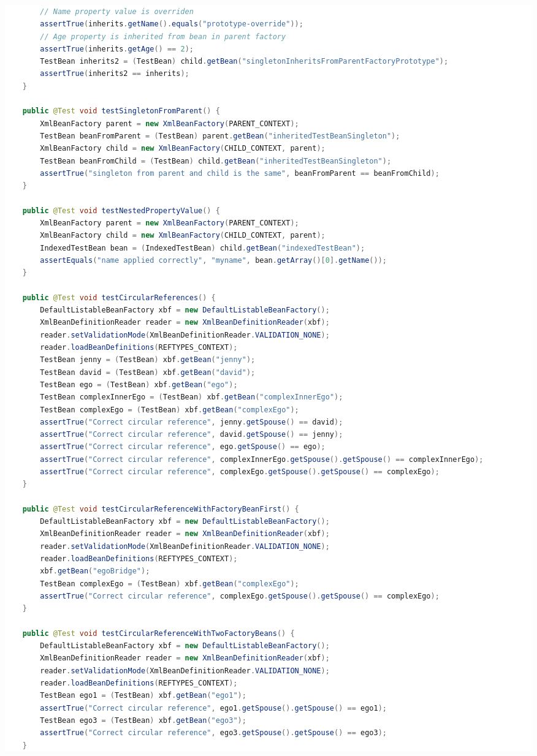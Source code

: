 ```java
		// Name property value is overriden
		assertTrue(inherits.getName().equals("prototype-override"));
		// Age property is inherited from bean in parent factory
		assertTrue(inherits.getAge() == 2);
		TestBean inherits2 = (TestBean) child.getBean("singletonInheritsFromParentFactoryPrototype");
		assertTrue(inherits2 == inherits);
	}

	public @Test void testSingletonFromParent() {
		XmlBeanFactory parent = new XmlBeanFactory(PARENT_CONTEXT);
		TestBean beanFromParent = (TestBean) parent.getBean("inheritedTestBeanSingleton");
		XmlBeanFactory child = new XmlBeanFactory(CHILD_CONTEXT, parent);
		TestBean beanFromChild = (TestBean) child.getBean("inheritedTestBeanSingleton");
		assertTrue("singleton from parent and child is the same", beanFromParent == beanFromChild);
	}

	public @Test void testNestedPropertyValue() {
		XmlBeanFactory parent = new XmlBeanFactory(PARENT_CONTEXT);
		XmlBeanFactory child = new XmlBeanFactory(CHILD_CONTEXT, parent);
		IndexedTestBean bean = (IndexedTestBean) child.getBean("indexedTestBean");
		assertEquals("name applied correctly", "myname", bean.getArray()[0].getName());
	}

	public @Test void testCircularReferences() {
		DefaultListableBeanFactory xbf = new DefaultListableBeanFactory();
		XmlBeanDefinitionReader reader = new XmlBeanDefinitionReader(xbf);
		reader.setValidationMode(XmlBeanDefinitionReader.VALIDATION_NONE);
		reader.loadBeanDefinitions(REFTYPES_CONTEXT);
		TestBean jenny = (TestBean) xbf.getBean("jenny");
		TestBean david = (TestBean) xbf.getBean("david");
		TestBean ego = (TestBean) xbf.getBean("ego");
		TestBean complexInnerEgo = (TestBean) xbf.getBean("complexInnerEgo");
		TestBean complexEgo = (TestBean) xbf.getBean("complexEgo");
		assertTrue("Correct circular reference", jenny.getSpouse() == david);
		assertTrue("Correct circular reference", david.getSpouse() == jenny);
		assertTrue("Correct circular reference", ego.getSpouse() == ego);
		assertTrue("Correct circular reference", complexInnerEgo.getSpouse().getSpouse() == complexInnerEgo);
		assertTrue("Correct circular reference", complexEgo.getSpouse().getSpouse() == complexEgo);
	}

	public @Test void testCircularReferenceWithFactoryBeanFirst() {
		DefaultListableBeanFactory xbf = new DefaultListableBeanFactory();
		XmlBeanDefinitionReader reader = new XmlBeanDefinitionReader(xbf);
		reader.setValidationMode(XmlBeanDefinitionReader.VALIDATION_NONE);
		reader.loadBeanDefinitions(REFTYPES_CONTEXT);
		xbf.getBean("egoBridge");
		TestBean complexEgo = (TestBean) xbf.getBean("complexEgo");
		assertTrue("Correct circular reference", complexEgo.getSpouse().getSpouse() == complexEgo);
	}

	public @Test void testCircularReferenceWithTwoFactoryBeans() {
		DefaultListableBeanFactory xbf = new DefaultListableBeanFactory();
		XmlBeanDefinitionReader reader = new XmlBeanDefinitionReader(xbf);
		reader.setValidationMode(XmlBeanDefinitionReader.VALIDATION_NONE);
		reader.loadBeanDefinitions(REFTYPES_CONTEXT);
		TestBean ego1 = (TestBean) xbf.getBean("ego1");
		assertTrue("Correct circular reference", ego1.getSpouse().getSpouse() == ego1);
		TestBean ego3 = (TestBean) xbf.getBean("ego3");
		assertTrue("Correct circular reference", ego3.getSpouse().getSpouse() == ego3);
	}

```